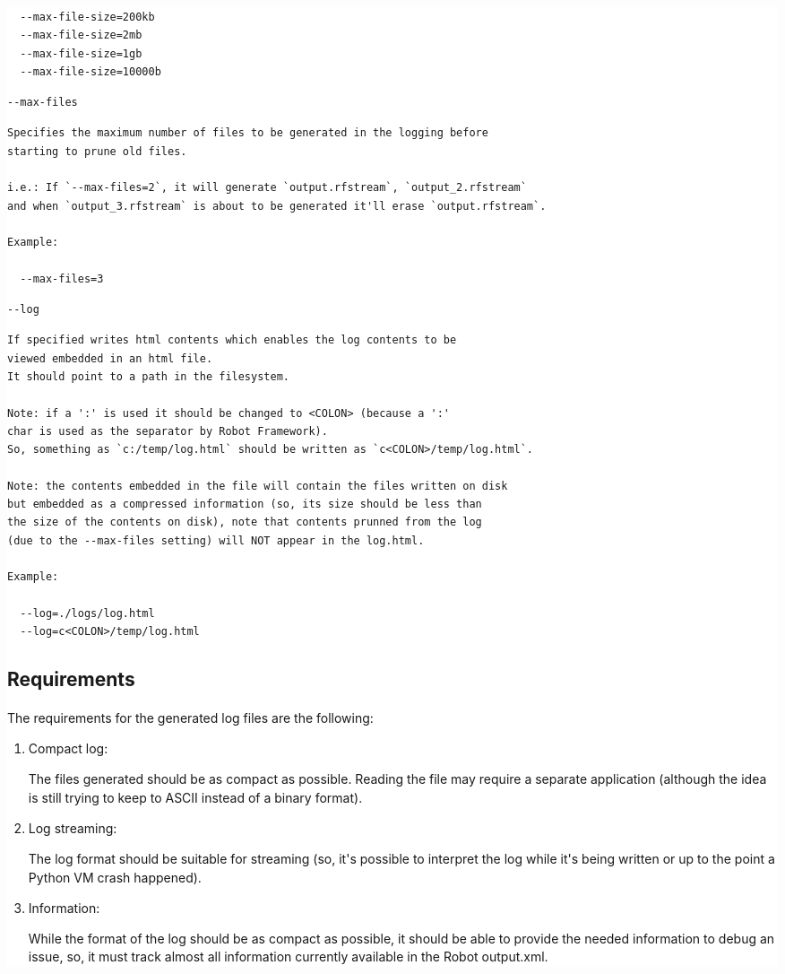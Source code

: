       --max-file-size=200kb
      --max-file-size=2mb
      --max-file-size=1gb
      --max-file-size=10000b

  `--max-files`
  
    Specifies the maximum number of files to be generated in the logging before
    starting to prune old files.
    
    i.e.: If `--max-files=2`, it will generate `output.rfstream`, `output_2.rfstream`
    and when `output_3.rfstream` is about to be generated it'll erase `output.rfstream`.
    
    Example:
    
      --max-files=3

  `--log`
  
    If specified writes html contents which enables the log contents to be
    viewed embedded in an html file.
    It should point to a path in the filesystem.
    
    Note: if a ':' is used it should be changed to <COLON> (because a ':'
    char is used as the separator by Robot Framework).
    So, something as `c:/temp/log.html` should be written as `c<COLON>/temp/log.html`.
    
    Note: the contents embedded in the file will contain the files written on disk
    but embedded as a compressed information (so, its size should be less than
    the size of the contents on disk), note that contents prunned from the log
    (due to the --max-files setting) will NOT appear in the log.html.
    
    Example:
    
      --log=./logs/log.html
      --log=c<COLON>/temp/log.html


## Requirements

The requirements for the generated log files are the following:

1. Compact log:

    The files generated should be as compact as possible. Reading the file
    may require a separate application (although the idea is still trying
    to keep to ASCII instead of a binary format).

2. Log streaming:

    The log format should be suitable for streaming (so, it's possible to
    interpret the log while it's being written or up to the point a 
    Python VM crash happened).

3. Information:

    While the format of the log should be as compact as possible, it should 
    be able to provide the needed information to debug an issue, so,
    it must track almost all information currently available in the Robot 
    output.xml.
